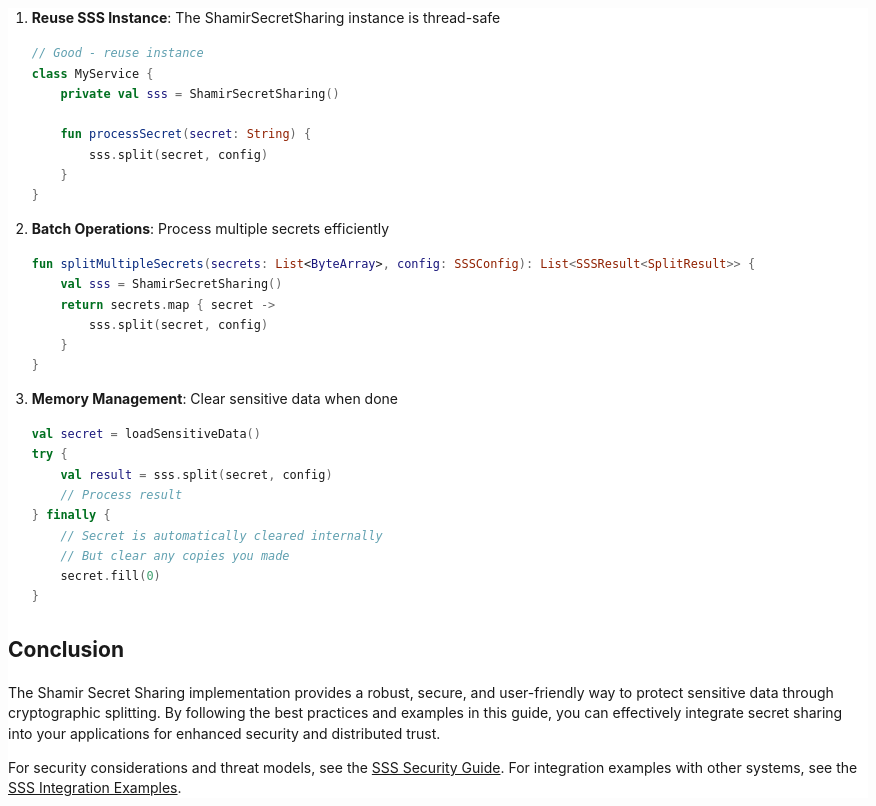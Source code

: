 1. **Reuse SSS Instance**: The ShamirSecretSharing instance is thread-safe
   ```kotlin
   // Good - reuse instance
   class MyService {
       private val sss = ShamirSecretSharing()
       
       fun processSecret(secret: String) {
           sss.split(secret, config)
       }
   }
   ```

2. **Batch Operations**: Process multiple secrets efficiently
   ```kotlin
   fun splitMultipleSecrets(secrets: List<ByteArray>, config: SSSConfig): List<SSSResult<SplitResult>> {
       val sss = ShamirSecretSharing()
       return secrets.map { secret ->
           sss.split(secret, config)
       }
   }
   ```

3. **Memory Management**: Clear sensitive data when done
   ```kotlin
   val secret = loadSensitiveData()
   try {
       val result = sss.split(secret, config)
       // Process result
   } finally {
       // Secret is automatically cleared internally
       // But clear any copies you made
       secret.fill(0)
   }
   ```

## Conclusion

The Shamir Secret Sharing implementation provides a robust, secure, and user-friendly way to protect sensitive data through cryptographic splitting. By following the best practices and examples in this guide, you can effectively integrate secret sharing into your applications for enhanced security and distributed trust.

For security considerations and threat models, see the [SSS Security Guide](sss_security_guide.md).
For integration examples with other systems, see the [SSS Integration Examples](sss_integration_examples.md).